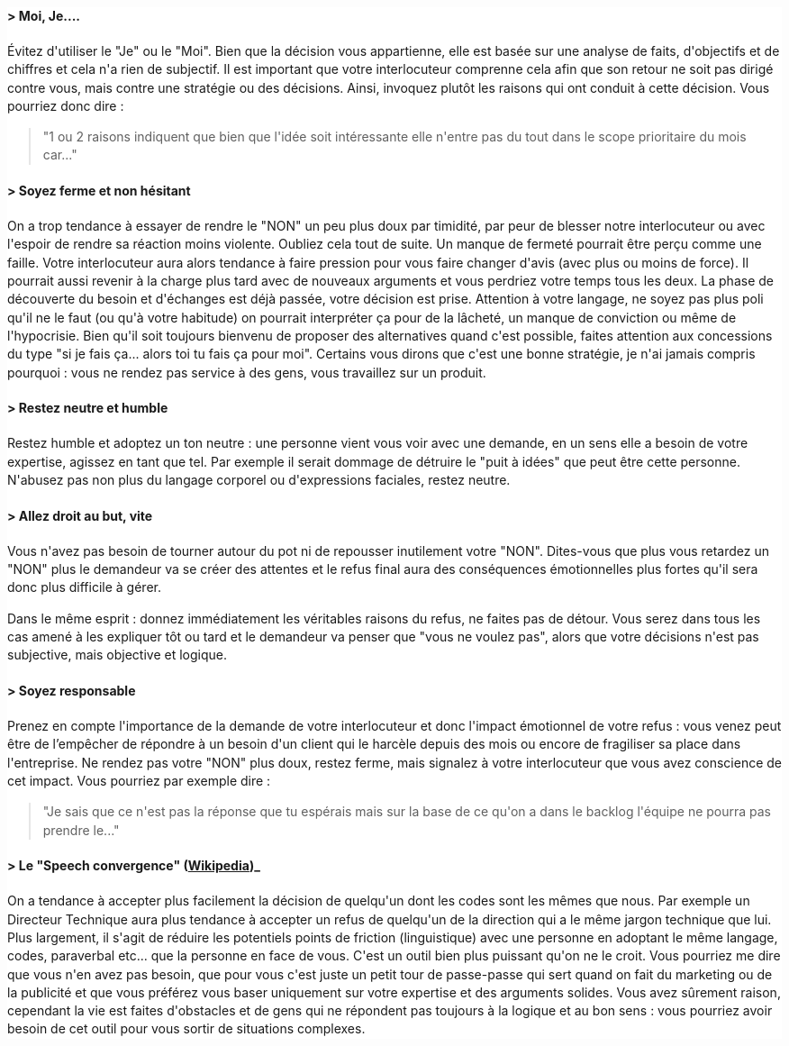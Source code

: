 ####  > Moi, Je....
 Évitez d'utiliser le "Je" ou le "Moi". Bien que la décision vous appartienne, elle est basée sur une analyse de faits, d'objectifs et de chiffres et cela n'a rien de subjectif. Il est important que votre interlocuteur comprenne cela afin que son retour ne soit pas dirigé contre vous, mais contre une stratégie ou des décisions. Ainsi, invoquez plutôt les raisons qui ont conduit à cette décision.
Vous pourriez donc dire :
> "1 ou 2 raisons indiquent que bien que l'idée soit intéressante elle n'entre pas du tout dans le scope prioritaire du mois car..."

#### > Soyez ferme et non hésitant
On a trop tendance à essayer de rendre le "NON" un peu plus doux par timidité, par peur de blesser notre interlocuteur ou avec l'espoir de rendre sa réaction moins violente. Oubliez cela tout de suite. Un manque de fermeté pourrait être perçu comme une faille. Votre interlocuteur aura alors tendance à faire pression pour vous faire changer d'avis (avec plus ou moins de force). Il pourrait aussi revenir à la charge plus tard avec de nouveaux arguments et vous perdriez votre temps tous les deux.
La phase de découverte du besoin et d'échanges est déjà passée, votre décision est prise.
Attention à votre langage, ne soyez pas plus poli qu'il ne le faut (ou qu'à votre habitude) on pourrait interpréter ça pour de la lâcheté, un manque de conviction ou même de l'hypocrisie.
Bien qu'il soit toujours bienvenu de proposer des alternatives quand c'est possible, faites attention aux concessions du type "si je fais ça... alors toi tu fais ça pour moi". Certains vous dirons que c'est une bonne stratégie, je n'ai jamais compris pourquoi : vous ne rendez pas service à des gens, vous travaillez sur un produit.

#### > Restez neutre et humble
Restez humble et adoptez un ton neutre : une personne vient vous voir avec une demande, en un sens elle a besoin de votre expertise, agissez en tant que tel. Par exemple il serait dommage de détruire le "puit à idées" que peut être cette personne.
N'abusez pas non plus du langage corporel ou d'expressions faciales, restez neutre.

#### >  Allez droit au but, vite
Vous n'avez pas besoin de tourner autour du pot ni de repousser inutilement votre "NON". Dites-vous que plus vous retardez un "NON" plus le demandeur va se créer des attentes et le refus final aura des conséquences émotionnelles plus fortes qu'il sera donc plus difficile à gérer.

Dans le même esprit : donnez immédiatement les véritables raisons du refus, ne faites pas de détour. Vous serez dans tous les cas amené à les expliquer tôt ou tard et le demandeur va penser que "vous ne voulez pas", alors que votre décisions n'est pas subjective, mais objective et logique.

#### > Soyez responsable
Prenez en compte l'importance de la demande de votre interlocuteur et donc l'impact émotionnel de votre refus : vous venez peut être de l’empêcher de répondre à un besoin d'un client qui le harcèle depuis des mois ou encore de fragiliser sa place dans l'entreprise. Ne rendez pas votre "NON" plus doux, restez ferme, mais signalez à votre interlocuteur que vous avez conscience de cet impact.
Vous pourriez par exemple dire :
> "Je sais que ce n'est pas la réponse que tu espérais mais sur la base de ce qu'on a dans le backlog l'équipe ne pourra pas prendre le..."

#### > Le "Speech convergence" ([Wikipedia](http://en.wikipedia.org/wiki/Communication_Accommodation_Theory))_
On a tendance à accepter plus facilement la décision de quelqu'un dont les codes sont les mêmes que nous. Par exemple un Directeur Technique aura plus tendance à accepter un refus de quelqu'un de la direction qui a le même jargon technique que lui.
Plus largement, il s'agit de réduire les potentiels points de friction (linguistique) avec une personne en adoptant le même langage, codes, paraverbal etc... que la personne en face de vous. C'est un outil bien plus puissant qu'on ne le croit.
Vous pourriez me dire que vous n'en avez pas besoin, que pour vous c'est juste un petit tour de passe-passe qui sert quand on fait du marketing ou de la publicité et que vous préférez vous baser uniquement sur votre expertise et des arguments solides. Vous avez sûrement raison, cependant la vie est faites d'obstacles et de gens qui ne répondent pas toujours à la logique et au bon sens : vous pourriez avoir besoin de cet outil pour vous sortir de situations complexes.
